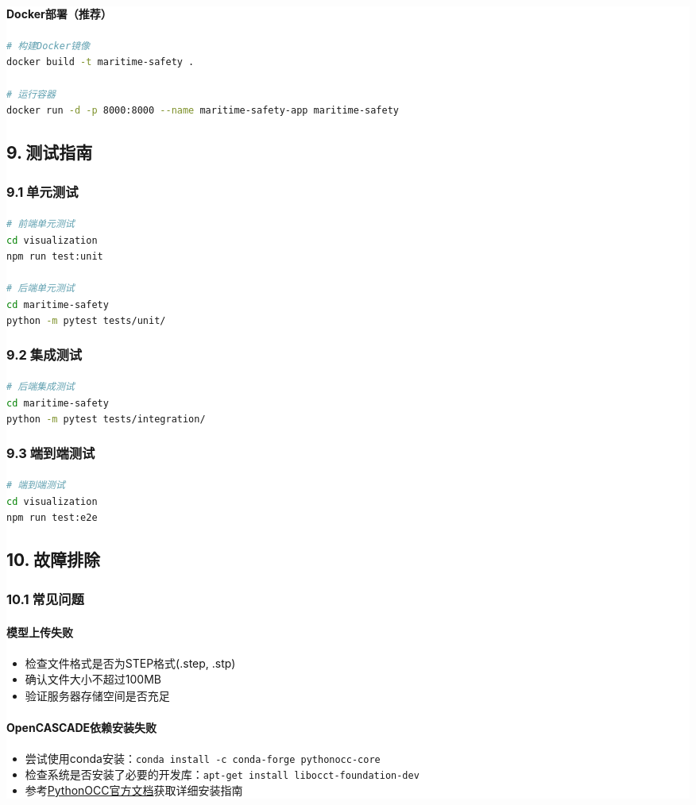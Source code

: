 #### Docker部署（推荐）

```bash
# 构建Docker镜像
docker build -t maritime-safety .

# 运行容器
docker run -d -p 8000:8000 --name maritime-safety-app maritime-safety
```

## 9. 测试指南

### 9.1 单元测试

```bash
# 前端单元测试
cd visualization
npm run test:unit

# 后端单元测试
cd maritime-safety
python -m pytest tests/unit/
```

### 9.2 集成测试

```bash
# 后端集成测试
cd maritime-safety
python -m pytest tests/integration/
```

### 9.3 端到端测试

```bash
# 端到端测试
cd visualization
npm run test:e2e
```

## 10. 故障排除

### 10.1 常见问题

#### 模型上传失败

- 检查文件格式是否为STEP格式(.step, .stp)
- 确认文件大小不超过100MB
- 验证服务器存储空间是否充足

#### OpenCASCADE依赖安装失败

- 尝试使用conda安装：`conda install -c conda-forge pythonocc-core`
- 检查系统是否安装了必要的开发库：`apt-get install libocct-foundation-dev`
- 参考[PythonOCC官方文档](https://github.com/tpaviot/pythonocc-core)获取详细安装指南
